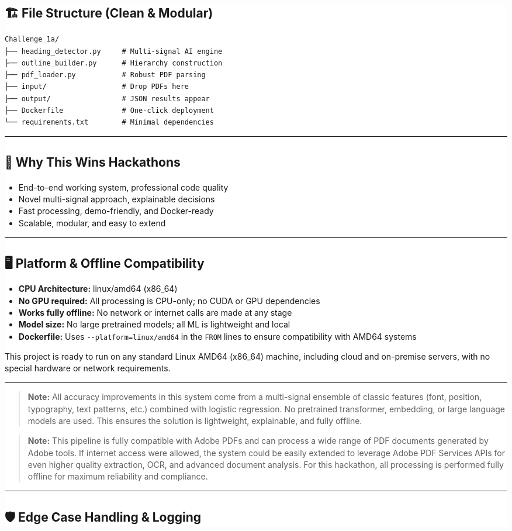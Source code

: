 
## 🏗️ **File Structure (Clean & Modular)**

```
Challenge_1a/
├── heading_detector.py     # Multi-signal AI engine
├── outline_builder.py      # Hierarchy construction
├── pdf_loader.py           # Robust PDF parsing
├── input/                  # Drop PDFs here
├── output/                 # JSON results appear
├── Dockerfile              # One-click deployment
└── requirements.txt        # Minimal dependencies
```

---


## 🎯 **Why This Wins Hackathons**
- End-to-end working system, professional code quality
- Novel multi-signal approach, explainable decisions
- Fast processing, demo-friendly, and Docker-ready
- Scalable, modular, and easy to extend

---

## 🖥️ Platform & Offline Compatibility

- **CPU Architecture:** linux/amd64 (x86_64)
- **No GPU required:** All processing is CPU-only; no CUDA or GPU dependencies
- **Works fully offline:** No network or internet calls are made at any stage
- **Model size:** No large pretrained models; all ML is lightweight and local
- **Dockerfile:** Uses `--platform=linux/amd64` in the `FROM` lines to ensure compatibility with AMD64 systems

This project is ready to run on any standard Linux AMD64 (x86_64) machine, including cloud and on-premise servers, with no special hardware or network requirements.

---

> **Note:** All accuracy improvements in this system come from a multi-signal ensemble of classic features (font, position, typography, text patterns, etc.) combined with logistic regression. No pretrained transformer, embedding, or large language models are used. This ensures the solution is lightweight, explainable, and fully offline.

> **Note:** This pipeline is fully compatible with Adobe PDFs and can process a wide range of PDF documents generated by Adobe tools. If internet access were allowed, the system could be easily extended to leverage Adobe PDF Services APIs for even higher quality extraction, OCR, and advanced document analysis. For this hackathon, all processing is performed fully offline for maximum reliability and compliance.

---

## 🛡️ Edge Case Handling & Logging
